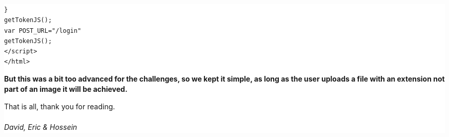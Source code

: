 ```
}
getTokenJS();
var POST_URL="/login"
getTokenJS();
</script>
</html>
```

**But this was a bit too advanced for the challenges, so we kept it simple, as long as the user uploads a file with an extension not part of an image it will be achieved.**


That is all, thank you for reading.

###### David, Eric & Hossein
